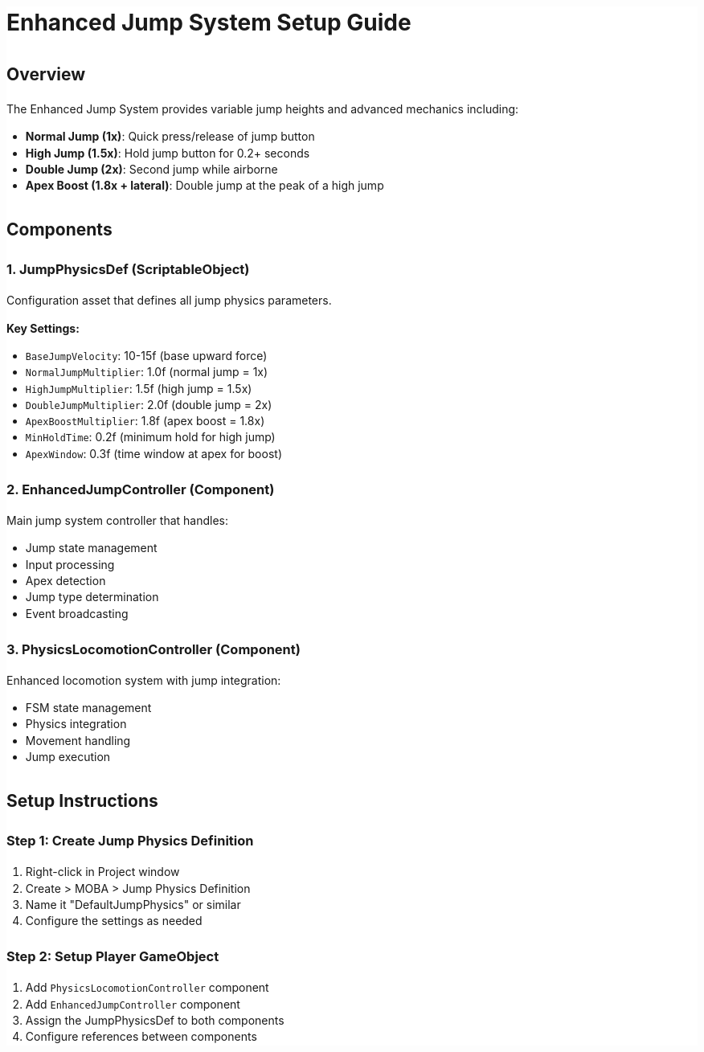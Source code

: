 # Enhanced Jump System Setup Guide

## Overview
The Enhanced Jump System provides variable jump heights and advanced mechanics including:
- **Normal Jump (1x)**: Quick press/release of jump button
- **High Jump (1.5x)**: Hold jump button for 0.2+ seconds
- **Double Jump (2x)**: Second jump while airborne
- **Apex Boost (1.8x + lateral)**: Double jump at the peak of a high jump

## Components

### 1. JumpPhysicsDef (ScriptableObject)
Configuration asset that defines all jump physics parameters.

**Key Settings:**
- `BaseJumpVelocity`: 10-15f (base upward force)
- `NormalJumpMultiplier`: 1.0f (normal jump = 1x)
- `HighJumpMultiplier`: 1.5f (high jump = 1.5x)
- `DoubleJumpMultiplier`: 2.0f (double jump = 2x)
- `ApexBoostMultiplier`: 1.8f (apex boost = 1.8x)
- `MinHoldTime`: 0.2f (minimum hold for high jump)
- `ApexWindow`: 0.3f (time window at apex for boost)

### 2. EnhancedJumpController (Component)
Main jump system controller that handles:
- Jump state management
- Input processing
- Apex detection
- Jump type determination
- Event broadcasting

### 3. PhysicsLocomotionController (Component)
Enhanced locomotion system with jump integration:
- FSM state management
- Physics integration
- Movement handling
- Jump execution

## Setup Instructions

### Step 1: Create Jump Physics Definition
1. Right-click in Project window
2. Create > MOBA > Jump Physics Definition
3. Name it "DefaultJumpPhysics" or similar
4. Configure the settings as needed

### Step 2: Setup Player GameObject
1. Add `PhysicsLocomotionController` component
2. Add `EnhancedJumpController` component
3. Assign the JumpPhysicsDef to both components
4. Configure references between components
